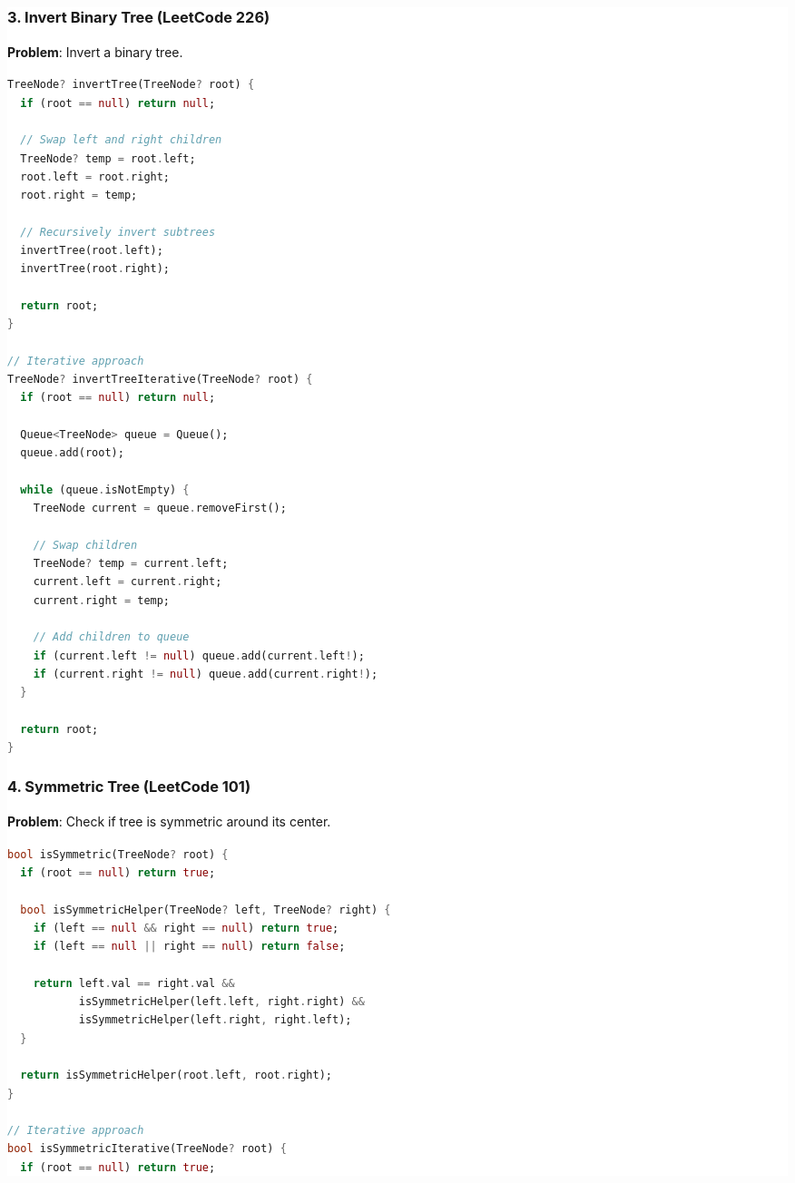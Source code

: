 ### 3. Invert Binary Tree (LeetCode 226)
**Problem**: Invert a binary tree.
```dart
TreeNode? invertTree(TreeNode? root) {
  if (root == null) return null;
  
  // Swap left and right children
  TreeNode? temp = root.left;
  root.left = root.right;
  root.right = temp;
  
  // Recursively invert subtrees
  invertTree(root.left);
  invertTree(root.right);
  
  return root;
}

// Iterative approach
TreeNode? invertTreeIterative(TreeNode? root) {
  if (root == null) return null;
  
  Queue<TreeNode> queue = Queue();
  queue.add(root);
  
  while (queue.isNotEmpty) {
    TreeNode current = queue.removeFirst();
    
    // Swap children
    TreeNode? temp = current.left;
    current.left = current.right;
    current.right = temp;
    
    // Add children to queue
    if (current.left != null) queue.add(current.left!);
    if (current.right != null) queue.add(current.right!);
  }
  
  return root;
}
```

### 4. Symmetric Tree (LeetCode 101)
**Problem**: Check if tree is symmetric around its center.
```dart
bool isSymmetric(TreeNode? root) {
  if (root == null) return true;
  
  bool isSymmetricHelper(TreeNode? left, TreeNode? right) {
    if (left == null && right == null) return true;
    if (left == null || right == null) return false;
    
    return left.val == right.val &&
           isSymmetricHelper(left.left, right.right) &&
           isSymmetricHelper(left.right, right.left);
  }
  
  return isSymmetricHelper(root.left, root.right);
}

// Iterative approach
bool isSymmetricIterative(TreeNode? root) {
  if (root == null) return true;
```
